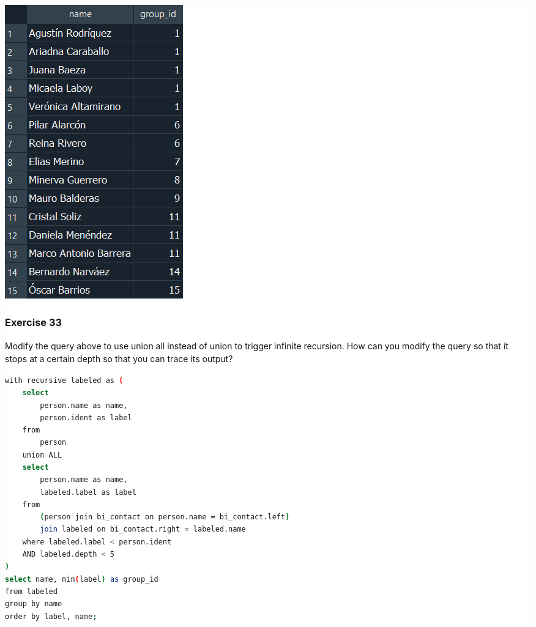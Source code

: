 ![query90](screeny/query90.png)

### Exercise 33
Modify the query above to use union all instead of union to trigger infinite recursion. How can you modify the query so that it stops at a certain depth so that you can trace its output?
```bash
with recursive labeled as (
    select
        person.name as name,
        person.ident as label
    from
        person
    union ALL
    select
        person.name as name,
        labeled.label as label
    from
        (person join bi_contact on person.name = bi_contact.left)
        join labeled on bi_contact.right = labeled.name
    where labeled.label < person.ident
	AND labeled.depth < 5  
)
select name, min(label) as group_id
from labeled
group by name
order by label, name;
```
